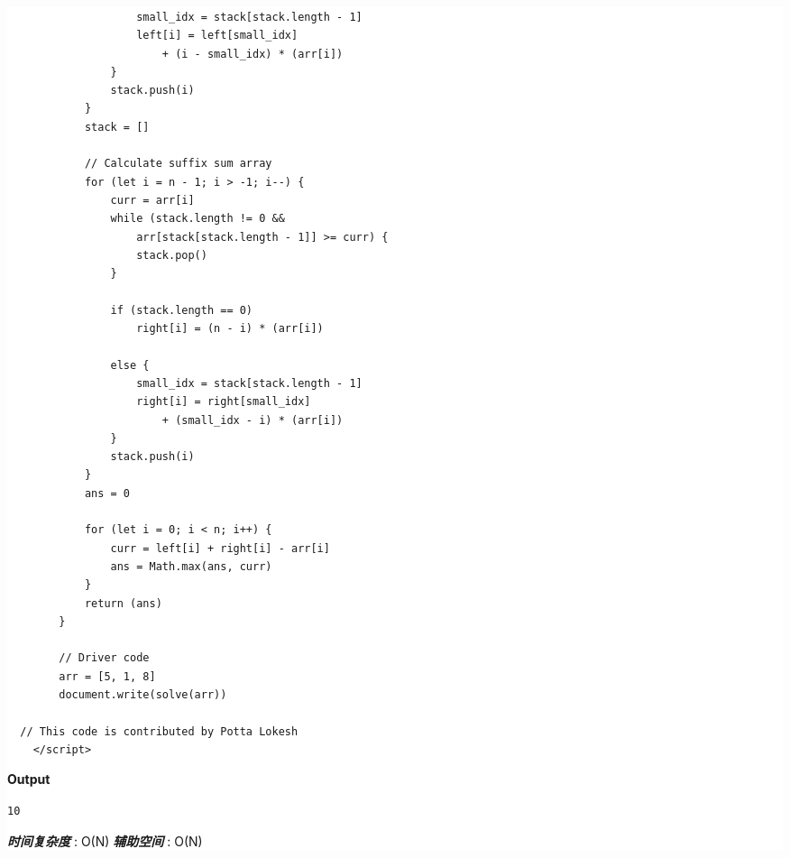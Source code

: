 ```
                    small_idx = stack[stack.length - 1]
                    left[i] = left[small_idx]
                        + (i - small_idx) * (arr[i])
                }
                stack.push(i)
            }
            stack = []

            // Calculate suffix sum array
            for (let i = n - 1; i > -1; i--) {
                curr = arr[i]
                while (stack.length != 0 &&
                    arr[stack[stack.length - 1]] >= curr) {
                    stack.pop()
                }

                if (stack.length == 0)
                    right[i] = (n - i) * (arr[i])

                else {
                    small_idx = stack[stack.length - 1]
                    right[i] = right[small_idx]
                        + (small_idx - i) * (arr[i])
                }
                stack.push(i)
            }
            ans = 0

            for (let i = 0; i < n; i++) {
                curr = left[i] + right[i] - arr[i]
                ans = Math.max(ans, curr)
            }
            return (ans)
        }

        // Driver code
        arr = [5, 1, 8]
        document.write(solve(arr))

  // This code is contributed by Potta Lokesh
    </script>
```

**Output**

```
10
```

***时间复杂度*** : O(N)
***辅助空间*** : O(N)